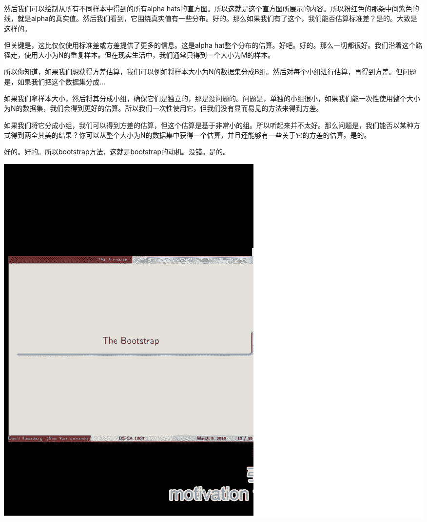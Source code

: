 然后我们可以绘制从所有不同样本中得到的所有alpha hats的直方图。所以这就是这个直方图所展示的内容。所以粉红色的那条中间紫色的线，就是alpha的真实值。然后我们看到，它围绕真实值有一些分布。好的。那么如果我们有了这个，我们能否估算标准差？是的。大致是这样的。

但关键是，这比仅仅使用标准差或方差提供了更多的信息。这是alpha hat整个分布的估算。好吧。好的。那么一切都很好。我们沿着这个路径走，使用大小为N的重复样本。但在现实生活中，我们通常只得到一个大小为M的样本。

所以你知道，如果我们想获得方差估算，我们可以例如将样本大小为N的数据集分成B组。然后对每个小组进行估算，再得到方差。但问题是，如果我们把这个数据集分成...

如果我们拿样本大小，然后将其分成小组，确保它们是独立的，那是没问题的。问题是，单独的小组很小，如果我们能一次性使用整个大小为N的数据集，我们会得到更好的估算。所以我们一次性使用它，但我们没有显而易见的方法来得到方差。

如果我们将它分成小组，我们可以得到方差的估算，但这个估算是基于非常小的组。所以听起来并不太好。那么问题是，我们能否以某种方式得到两全其美的结果？你可以从整个大小为N的数据集中获得一个估算，并且还能够有一些关于它的方差的估算。是的。

好的。好的。所以bootstrap方法，这就是bootstrap的动机。没错。是的。

![](img/7e658e45466cec419a4c446a21134cc6_4.png)
